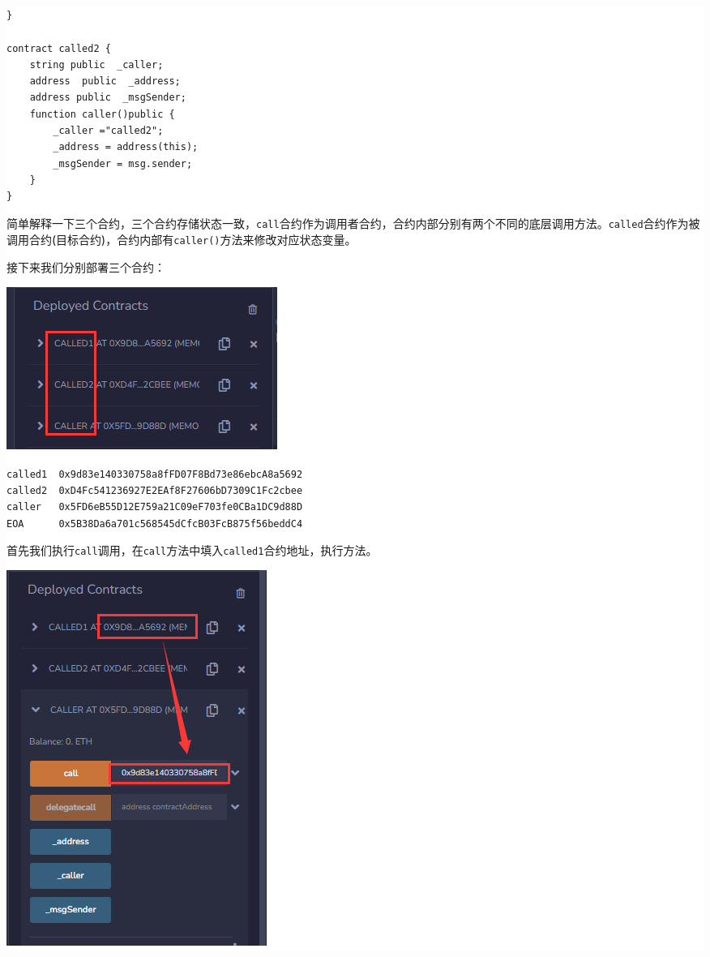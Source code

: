 ```solidity
}

contract called2 {
    string public  _caller;
    address  public  _address;
    address public  _msgSender;
    function caller()public {
        _caller ="called2";
        _address = address(this);
        _msgSender = msg.sender;
    }
}
```

简单解释一下三个合约，三个合约存储状态一致，`call`合约作为调用者合约，合约内部分别有两个不同的底层调用方法。`called`合约作为被调用合约(目标合约)，合约内部有`caller()`方法来修改对应状态变量。

接下来我们分别部署三个合约：

![image-20240830143330180](.\img\image-20240830143025729-1725010244473-4.png)

```solidity
called1  0x9d83e140330758a8fFD07F8Bd73e86ebcA8a5692
called2  0xD4Fc541236927E2EAf8F27606bD7309C1Fc2cbee
caller 	 0x5FD6eB55D12E759a21C09eF703fe0CBa1DC9d88D
EOA 	 0x5B38Da6a701c568545dCfcB03FcB875f56beddC4
```

首先我们执行`call`调用，在`call`方法中填入`called1`合约地址，执行方法。

![image-20240830143442705](.\img\image-20240830143442705.png)
